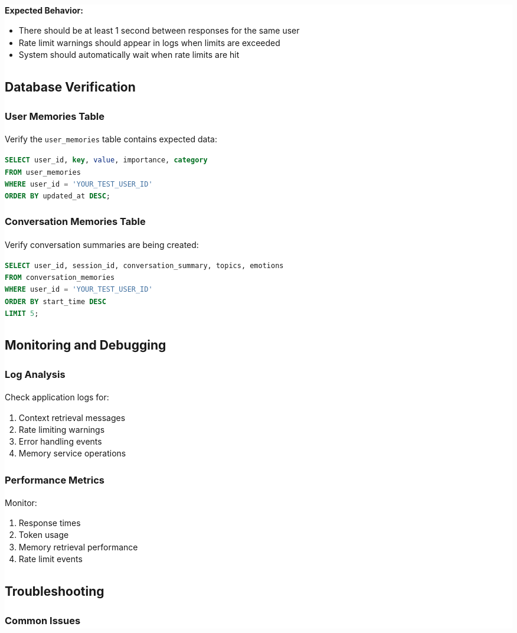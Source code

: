 **Expected Behavior:**
- There should be at least 1 second between responses for the same user
- Rate limit warnings should appear in logs when limits are exceeded
- System should automatically wait when rate limits are hit

## Database Verification

### User Memories Table

Verify the `user_memories` table contains expected data:

```sql
SELECT user_id, key, value, importance, category 
FROM user_memories 
WHERE user_id = 'YOUR_TEST_USER_ID' 
ORDER BY updated_at DESC;
```

### Conversation Memories Table

Verify conversation summaries are being created:

```sql
SELECT user_id, session_id, conversation_summary, topics, emotions 
FROM conversation_memories 
WHERE user_id = 'YOUR_TEST_USER_ID' 
ORDER BY start_time DESC 
LIMIT 5;
```

## Monitoring and Debugging

### Log Analysis

Check application logs for:
1. Context retrieval messages
2. Rate limiting warnings
3. Error handling events
4. Memory service operations

### Performance Metrics

Monitor:
1. Response times
2. Token usage
3. Memory retrieval performance
4. Rate limit events

## Troubleshooting

### Common Issues
